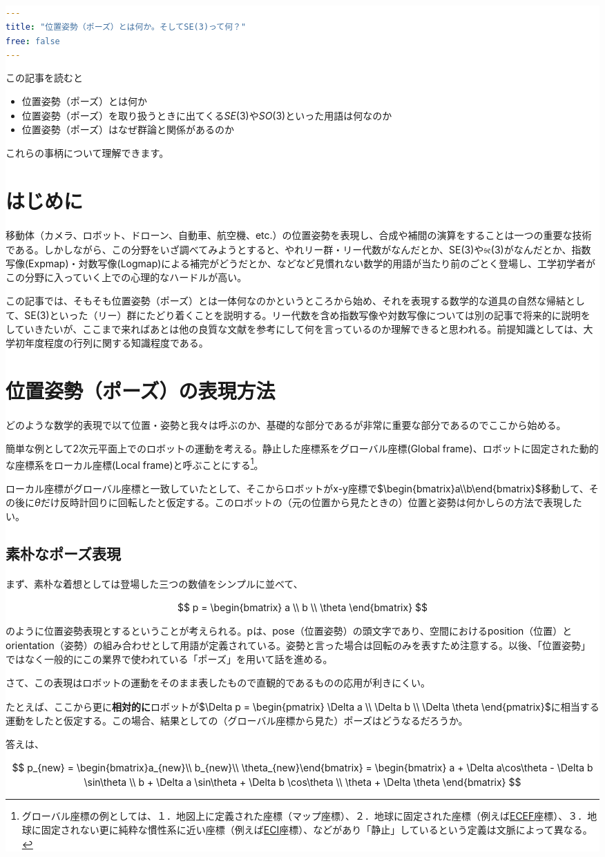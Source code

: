 ```yaml
---
title: "位置姿勢（ポーズ）とは何か。そしてSE(3)って何？"
free: false
---
```


この記事を読むと

- 位置姿勢（ポーズ）とは何か
- 位置姿勢（ポーズ）を取り扱うときに出てくる$SE(3)$や$SO(3)$といった用語は何なのか
- 位置姿勢（ポーズ）はなぜ群論と関係があるのか

これらの事柄について理解できます。

# はじめに

移動体（カメラ、ロボット、ドローン、自動車、航空機、etc.）の位置姿勢を表現し、合成や補間の演算をすることは一つの重要な技術である。しかしながら、この分野をいざ調べてみようとすると、やれリー群・リー代数がなんだとか、$\mathrm{SE}(3)$や$\mathfrak{se}(3)$がなんだとか、指数写像(Expmap)・対数写像(Logmap)による補完がどうだとか、などなど見慣れない数学的用語が当たり前のごとく登場し、工学初学者がこの分野に入っていく上での心理的なハードルが高い。

この記事では、そもそも位置姿勢（ポーズ）とは一体何なのかというところから始め、それを表現する数学的な道具の自然な帰結として、$\mathrm{SE}(3)$といった（リー）群にたどり着くことを説明する。リー代数を含め指数写像や対数写像については別の記事で将来的に説明をしていきたいが、ここまで来ればあとは他の良質な文献を参考にして何を言っているのか理解できると思われる。前提知識としては、大学初年度程度の行列に関する知識程度である。

# 位置姿勢（ポーズ）の表現方法

どのような数学的表現で以て位置・姿勢と我々は呼ぶのか、基礎的な部分であるが非常に重要な部分であるのでここから始める。

簡単な例として2次元平面上でのロボットの運動を考える。静止した座標系をグローバル座標(Global frame)、ロボットに固定された動的な座標系をローカル座標(Local frame)と呼ぶことにする[^global]。

[^global]: グローバル座標の例としては、１．地図上に定義された座標（マップ座標）、２．地球に固定された座標（例えば[ECEF][ECEF]座標）、３．地球に固定されない更に純粋な慣性系に近い座標（例えば[ECI][ECI]座標）、などがあり「静止」しているという定義は文脈によって異なる。

[ECEF]: https://en.wikipedia.org/wiki/Earth-centered,_Earth-fixed_coordinate_system
[ECI]: https://en.wikipedia.org/wiki/Earth-centered_inertial

ローカル座標がグローバル座標と一致していたとして、そこからロボットがx-y座標で$\begin{bmatrix}a\\b\end{bmatrix}$移動して、その後に$\theta$だけ反時計回りに回転したと仮定する。このロボットの（元の位置から見たときの）位置と姿勢は何かしらの方法で表現したい。

## 素朴なポーズ表現

まず、素朴な着想としては登場した三つの数値をシンプルに並べて、

$$
p = \begin{bmatrix} a \\ b \\ \theta \end{bmatrix}
$$

のように位置姿勢表現とするということが考えられる。pは、pose（位置姿勢）の頭文字であり、空間におけるposition（位置）とorientation（姿勢）の組み合わせとして用語が定義されている。姿勢と言った場合は回転のみを表すため注意する。以後、「位置姿勢」ではなく一般的にこの業界で使われている「ポーズ」を用いて話を進める。

さて、この表現はロボットの運動をそのまま表したもので直観的であるものの応用が利きにくい。

たとえば、ここから更に**相対的に**ロボットが$\Delta p = \begin{pmatrix} \Delta a \\ \Delta b \\ \Delta \theta \end{pmatrix}$に相当する運動をしたと仮定する。この場合、結果としての（グローバル座標から見た）ポーズはどうなるだろうか。

答えは、

$$
p_{new} = \begin{bmatrix}a_{new}\\ b_{new}\\ \theta_{new}\end{bmatrix} = \begin{bmatrix} a + \Delta a\cos\theta - \Delta b \sin\theta \\ b + \Delta a \sin\theta + \Delta b \cos\theta \\ \theta + \Delta \theta \end{bmatrix}
$$


[^expmap]: ただし、リー群の場合はリー代数を通した指数写像・対数写像によって求めることが一般的である。